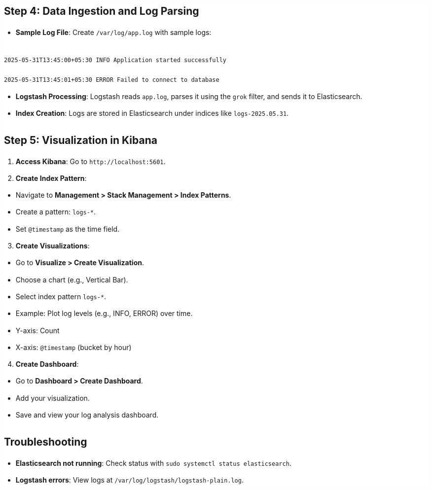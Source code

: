   

##  Step 4: Data Ingestion and Log Parsing

-  **Sample Log File**: Create `/var/log/app.log` with sample logs:

```

2025-05-31T13:45:00+05:30 INFO Application started successfully

2025-05-31T13:45:01+05:30 ERROR Failed to connect to database

```

-  **Logstash Processing**: Logstash reads `app.log`, parses it using the `grok` filter, and sends it to Elasticsearch.

-  **Index Creation**: Logs are stored in Elasticsearch under indices like `logs-2025.05.31`.

  

##  Step 5: Visualization in Kibana

1.  **Access Kibana**: Go to `http://localhost:5601`.

2.  **Create Index Pattern**:

- Navigate to **Management > Stack Management > Index Patterns**.

- Create a pattern: `logs-*`.

- Set `@timestamp` as the time field.

3.  **Create Visualizations**:

- Go to **Visualize > Create Visualization**.

- Choose a chart (e.g., Vertical Bar).

- Select index pattern `logs-*`.

- Example: Plot log levels (e.g., INFO, ERROR) over time.

- Y-axis: Count

- X-axis: `@timestamp` (bucket by hour)

4.  **Create Dashboard**:

- Go to **Dashboard > Create Dashboard**.

- Add your visualization.

- Save and view your log analysis dashboard.

  

##  Troubleshooting

-  **Elasticsearch not running**: Check status with `sudo systemctl status elasticsearch`.

-  **Logstash errors**: View logs at `/var/log/logstash/logstash-plain.log`.
